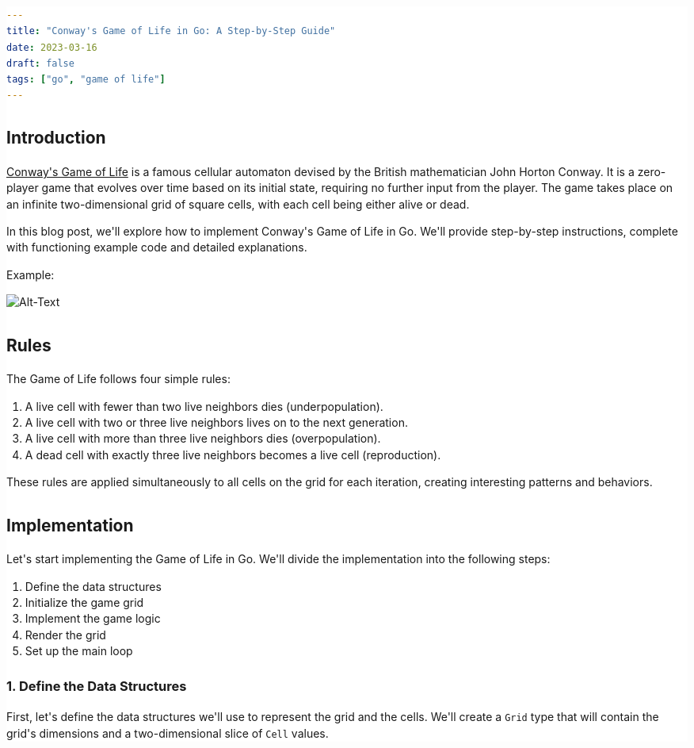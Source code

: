 ```yaml
---
title: "Conway's Game of Life in Go: A Step-by-Step Guide"
date: 2023-03-16
draft: false
tags: ["go", "game of life"]
---
```


## Introduction

[Conway's Game of Life](https://en.wikipedia.org/wiki/Conway%27s_Game_of_Life) is a famous cellular automaton devised by the British mathematician John Horton Conway. It is a zero-player game that evolves over time based on its initial state, requiring no further input from the player. The game takes place on an infinite two-dimensional grid of square cells, with each cell being either alive or dead.

In this blog post, we'll explore how to implement Conway's Game of Life in Go. We'll provide step-by-step instructions, complete with functioning example code and detailed explanations.

Example:

![Alt-Text](/img/game-of-live.gif)


## Rules

The Game of Life follows four simple rules:

1. A live cell with fewer than two live neighbors dies (underpopulation).
2. A live cell with two or three live neighbors lives on to the next generation.
3. A live cell with more than three live neighbors dies (overpopulation).
4. A dead cell with exactly three live neighbors becomes a live cell (reproduction).

These rules are applied simultaneously to all cells on the grid for each iteration, creating interesting patterns and behaviors.

## Implementation

Let's start implementing the Game of Life in Go. We'll divide the implementation into the following steps:

1. Define the data structures
2. Initialize the game grid
3. Implement the game logic
4. Render the grid
5. Set up the main loop

### 1. Define the Data Structures

First, let's define the data structures we'll use to represent the grid and the cells. We'll create a `Grid` type that will contain the grid's dimensions and a two-dimensional slice of `Cell` values.
